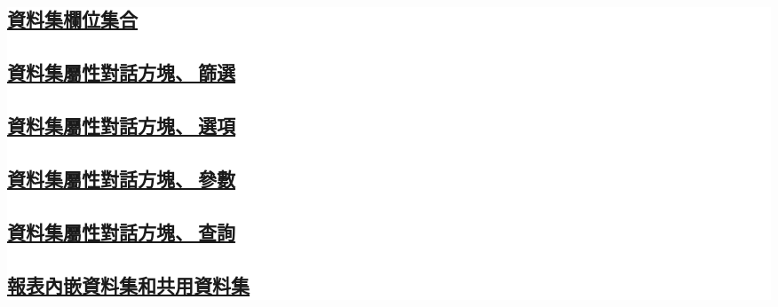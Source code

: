 ## [資料集欄位集合](dataset-fields-collection-report-builder-and-ssrs.md)  
## [資料集屬性對話方塊、 篩選](dataset-properties-dialog-box-filters.md)  
## [資料集屬性對話方塊、 選項](dataset-properties-dialog-box-options-report-builder.md)  
## [資料集屬性對話方塊、 參數](dataset-properties-dialog-box-parameters.md)  
## [資料集屬性對話方塊、 查詢](dataset-properties-dialog-box-query-report-builder.md)  
## [報表內嵌資料集和共用資料集](report-embedded-datasets-and-shared-datasets-report-builder-and-ssrs.md)  
